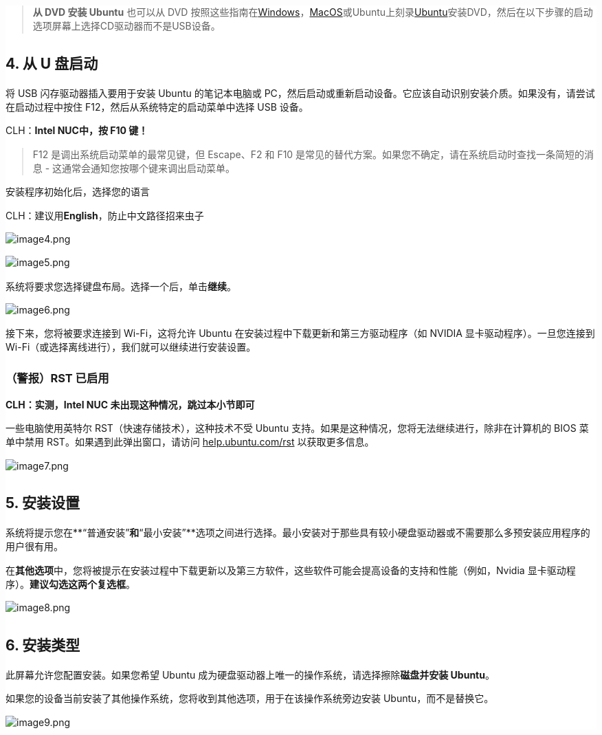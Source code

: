 > **从 DVD 安装 Ubuntu** 
> 也可以从 DVD
> 按照这些指南在[Windows](https://ubuntu.com/tutorials/burn-a-dvd-on-windows)，[MacOS](https://ubuntu.com/tutorials/burn-a-dvd-on-macos)或Ubuntu上刻录[Ubuntu](https://ubuntu.com/tutorials/burn-a-dvd-on-ubuntu)安装DVD，然后在以下步骤的启动选项屏幕上选择CD驱动器而不是USB设备。

## 4. 从 U 盘启动

将 USB 闪存驱动器插入要用于安装 Ubuntu 的笔记本电脑或 PC，然后启动或重新启动设备。它应该自动识别安装介质。如果没有，请尝试在启动过程中按住 F12，然后从系统特定的启动菜单中选择 USB 设备。

CLH：**Intel NUC中，按 F10 键！**

> F12 是调出系统启动菜单的最常见键，但 Escape、F2 和 F10 是常见的替代方案。如果您不确定，请在系统启动时查找一条简短的消息 - 这通常会通知您按哪个键来调出启动菜单。

安装程序初始化后，选择您的语言

CLH：建议用**English**，防止中文路径招来虫子

![image4.png](/img/in-post/About_Ubuntu/Install-Ubuntu-System-on-Minipc/img4.png)

![image5.png](/img/in-post/About_Ubuntu/Install-Ubuntu-System-on-Minipc/img5.png)

系统将要求您选择键盘布局。选择一个后，单击**继续**。

![image6.png](/img/in-post/About_Ubuntu/Install-Ubuntu-System-on-Minipc/img6.png)

接下来，您将被要求连接到 Wi-Fi，这将允许 Ubuntu 在安装过程中下载更新和第三方驱动程序（如 NVIDIA 显卡驱动程序）。一旦您连接到 Wi-Fi（或选择离线进行），我们就可以继续进行安装设置。

### （警报）RST 已启用

**CLH：实测，Intel NUC 未出现这种情况，跳过本小节即可**

一些电脑使用英特尔 RST（快速存储技术），这种技术不受 Ubuntu 支持。如果是这种情况，您将无法继续进行，除非在计算机的 BIOS 菜单中禁用 RST。如果遇到此弹出窗口，请访问 [help.ubuntu.com/rst](https://help.ubuntu.com/rst/) 以获取更多信息。

![image7.png](/img/in-post/About_Ubuntu/Install-Ubuntu-System-on-Minipc/img7.png)

## 5. 安装设置

系统将提示您在**“普通安装”**和**“最小安装”**选项之间进行选择。最小安装对于那些具有较小硬盘驱动器或不需要那么多预安装应用程序的用户很有用。

在**其他选项**中，您将被提示在安装过程中下载更新以及第三方软件，这些软件可能会提高设备的支持和性能（例如，Nvidia 显卡驱动程序）。**建议勾选这两个复选框**。

![image8.png](/img/in-post/About_Ubuntu/Install-Ubuntu-System-on-Minipc/img8.png)

## 6. 安装类型

此屏幕允许您配置安装。如果您希望 Ubuntu 成为硬盘驱动器上唯一的操作系统，请选择擦除**磁盘并安装 Ubuntu**。

如果您的设备当前安装了其他操作系统，您将收到其他选项，用于在该操作系统旁边安装 Ubuntu，而不是替换它。

![image9.png](/img/in-post/About_Ubuntu/Install-Ubuntu-System-on-Minipc/img9.png)
